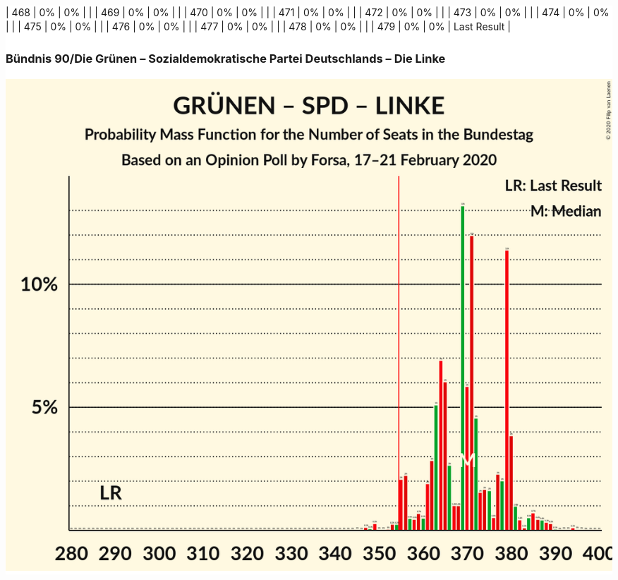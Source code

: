 | 468 | 0% | 0% |  |
| 469 | 0% | 0% |  |
| 470 | 0% | 0% |  |
| 471 | 0% | 0% |  |
| 472 | 0% | 0% |  |
| 473 | 0% | 0% |  |
| 474 | 0% | 0% |  |
| 475 | 0% | 0% |  |
| 476 | 0% | 0% |  |
| 477 | 0% | 0% |  |
| 478 | 0% | 0% |  |
| 479 | 0% | 0% | Last Result |

### Bündnis 90/Die Grünen – Sozialdemokratische Partei Deutschlands – Die Linke

![Graph with seats probability mass function not yet produced](2020-02-21-Forsa-coalitions-seats-pmf-grünen–spd–linke.png "Seats Probability Mass Function")
